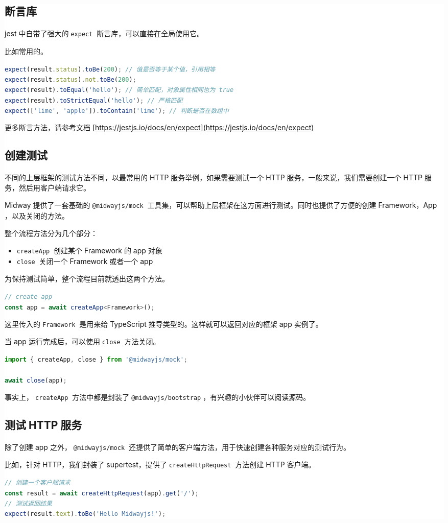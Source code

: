 ## 断言库

jest 中自带了强大的 `expect`  断言库，可以直接在全局使用它。

比如常用的。

```typescript
expect(result.status).toBe(200); // 值是否等于某个值，引用相等
expect(result.status).not.toBe(200);
expect(result).toEqual('hello'); // 简单匹配，对象属性相同也为 true
expect(result).toStrictEqual('hello'); // 严格匹配
expect(['lime', 'apple']).toContain('lime'); // 判断是否在数组中
```

更多断言方法，请参考文档 [https://jestjs.io/docs/en/expect](https://jestjs.io/docs/en/expect)

## 创建测试

不同的上层框架的测试方法不同，以最常用的 HTTP 服务举例，如果需要测试一个 HTTP 服务，一般来说，我们需要创建一个 HTTP 服务，然后用客户端请求它。

Midway 提供了一套基础的 `@midwayjs/mock`  工具集，可以帮助上层框架在这方面进行测试。同时也提供了方便的创建 Framework，App ，以及关闭的方法。

整个流程方法分为几个部分：

- `createApp`  创建某个 Framework 的 app 对象
- `close`  关闭一个 Framework 或者一个 app

为保持测试简单，整个流程目前就透出这两个方法。

```typescript
// create app
const app = await createApp<Framework>();
```

这里传入的 `Framework`  是用来给 TypeScript 推导类型的。这样就可以返回对应的框架 app 实例了。

当 app 运行完成后，可以使用 `close`  方法关闭。

```typescript
import { createApp, close } from '@midwayjs/mock';

await close(app);
```

事实上， `createApp`  方法中都是封装了 `@midwayjs/bootstrap` ，有兴趣的小伙伴可以阅读源码。

## 测试 HTTP 服务

除了创建 app 之外， `@midwayjs/mock`  还提供了简单的客户端方法，用于快速创建各种服务对应的测试行为。

比如，针对 HTTP，我们封装了 supertest，提供了 `createHttpRequest`  方法创建 HTTP 客户端。

```typescript
// 创建一个客户端请求
const result = await createHttpRequest(app).get('/');
// 测试返回结果
expect(result.text).toBe('Hello Midwayjs!');
```
